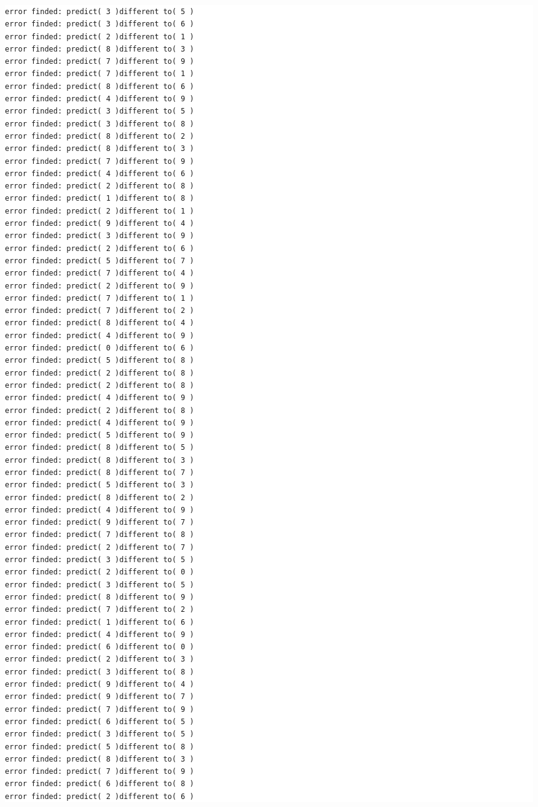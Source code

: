     error finded: predict( 3 )different to( 5 )
    error finded: predict( 3 )different to( 6 )
    error finded: predict( 2 )different to( 1 )
    error finded: predict( 8 )different to( 3 )
    error finded: predict( 7 )different to( 9 )
    error finded: predict( 7 )different to( 1 )
    error finded: predict( 8 )different to( 6 )
    error finded: predict( 4 )different to( 9 )
    error finded: predict( 3 )different to( 5 )
    error finded: predict( 3 )different to( 8 )
    error finded: predict( 8 )different to( 2 )
    error finded: predict( 8 )different to( 3 )
    error finded: predict( 7 )different to( 9 )
    error finded: predict( 4 )different to( 6 )
    error finded: predict( 2 )different to( 8 )
    error finded: predict( 1 )different to( 8 )
    error finded: predict( 2 )different to( 1 )
    error finded: predict( 9 )different to( 4 )
    error finded: predict( 3 )different to( 9 )
    error finded: predict( 2 )different to( 6 )
    error finded: predict( 5 )different to( 7 )
    error finded: predict( 7 )different to( 4 )
    error finded: predict( 2 )different to( 9 )
    error finded: predict( 7 )different to( 1 )
    error finded: predict( 7 )different to( 2 )
    error finded: predict( 8 )different to( 4 )
    error finded: predict( 4 )different to( 9 )
    error finded: predict( 0 )different to( 6 )
    error finded: predict( 5 )different to( 8 )
    error finded: predict( 2 )different to( 8 )
    error finded: predict( 2 )different to( 8 )
    error finded: predict( 4 )different to( 9 )
    error finded: predict( 2 )different to( 8 )
    error finded: predict( 4 )different to( 9 )
    error finded: predict( 5 )different to( 9 )
    error finded: predict( 8 )different to( 5 )
    error finded: predict( 8 )different to( 3 )
    error finded: predict( 8 )different to( 7 )
    error finded: predict( 5 )different to( 3 )
    error finded: predict( 8 )different to( 2 )
    error finded: predict( 4 )different to( 9 )
    error finded: predict( 9 )different to( 7 )
    error finded: predict( 7 )different to( 8 )
    error finded: predict( 2 )different to( 7 )
    error finded: predict( 3 )different to( 5 )
    error finded: predict( 2 )different to( 0 )
    error finded: predict( 3 )different to( 5 )
    error finded: predict( 8 )different to( 9 )
    error finded: predict( 7 )different to( 2 )
    error finded: predict( 1 )different to( 6 )
    error finded: predict( 4 )different to( 9 )
    error finded: predict( 6 )different to( 0 )
    error finded: predict( 2 )different to( 3 )
    error finded: predict( 3 )different to( 8 )
    error finded: predict( 9 )different to( 4 )
    error finded: predict( 9 )different to( 7 )
    error finded: predict( 7 )different to( 9 )
    error finded: predict( 6 )different to( 5 )
    error finded: predict( 3 )different to( 5 )
    error finded: predict( 5 )different to( 8 )
    error finded: predict( 8 )different to( 3 )
    error finded: predict( 7 )different to( 9 )
    error finded: predict( 6 )different to( 8 )
    error finded: predict( 2 )different to( 6 )